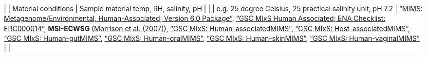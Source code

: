 |                                                       | Material conditions     | Sample material temp, RH, salinity, pH                                                                                                                                                                                                                                                                                                                                                                                                                                                                                                                    |                                                                                                                                                          |                                                                                                                                                                                                                                                                                                                                                                                                                                                                                                                                                                                                                                                                                                                                                                                                     | e.g. 25 degree Celsius, 25 practical salinity unit, pH 7.2                                                                                                                                                                                                                                                                                                                                                                                                                                                                                                                     | [“MIMS: Metagenome/Environmental, Human-Associated; Version 6.0 Package”](https://www.ncbi.nlm.nih.gov/biosample/docs/packages/MIMS.me.human-associated.5.0/), [“GSC MIxS Human Associated; ENA Checklist: ERC000014”](https://www.ebi.ac.uk/ena/browser/view/ERC000014), **MSI-ECWSG** ([Morrison et al. (2007)](https://doi.org/10.1007/s11306-007-0067-1)), [“GSC MIxS: Human-associatedMIMS”](https://genomicsstandardsconsortium.github.io/mixs/Human-associatedMIMS/), [“GSC MIxS: Host-associatedMIMS”](https://genomicsstandardsconsortium.github.io/mixs/Host-associatedMIMS/), [“GSC MIxS: Human-gutMIMS”](https://genomicsstandardsconsortium.github.io/mixs/Human-gutMIMS/), [“GSC MIxS: Human-oralMIMS”](https://genomicsstandardsconsortium.github.io/mixs/Human-oralMIMS/), [“GSC MIxS: Human-skinMIMS”](https://genomicsstandardsconsortium.github.io/mixs/Human-skinMIMS/), [“GSC MIxS: Human-vaginalMIMS”](https://genomicsstandardsconsortium.github.io/mixs/Human-vaginalMIMS/) |                                                                                                                                                                                                                                                                                                                                                                                                                                                                                                                                                                                                                                                                                                                                                                                                                                                                                                                |